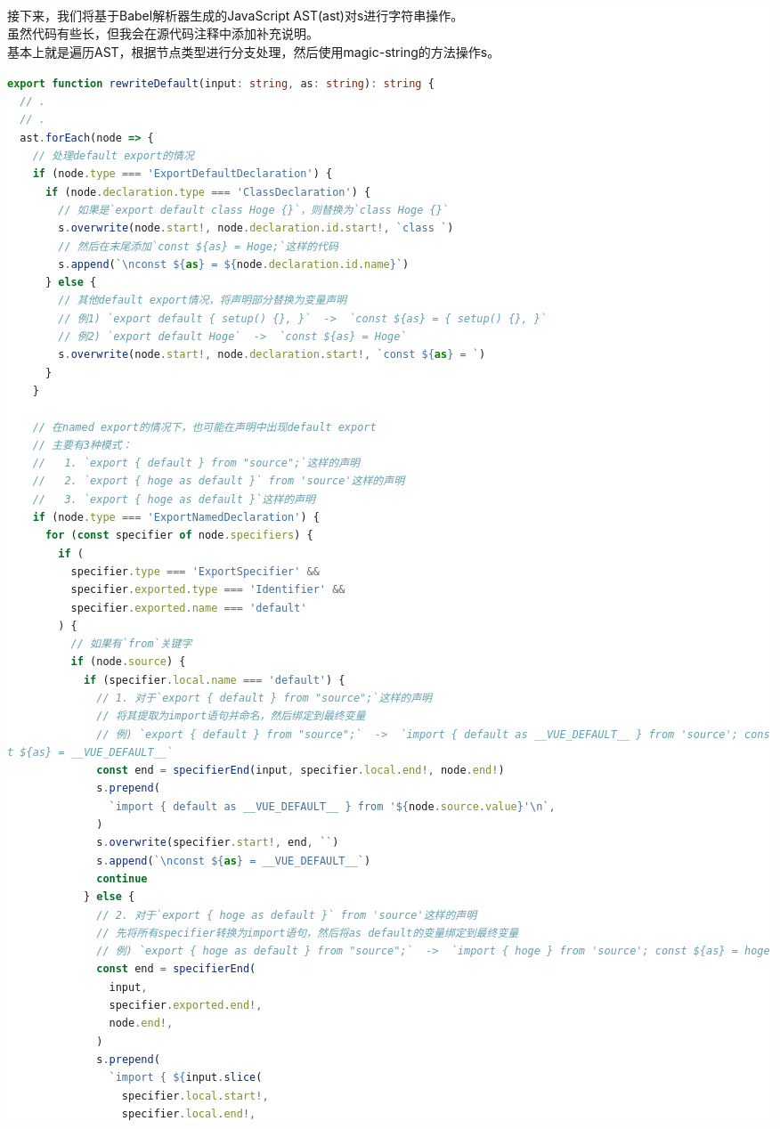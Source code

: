 接下来，我们将基于Babel解析器生成的JavaScript AST(ast)对s进行字符串操作。  
虽然代码有些长，但我会在源代码注释中添加补充说明。  
基本上就是遍历AST，根据节点类型进行分支处理，然后使用magic-string的方法操作s。

```ts
export function rewriteDefault(input: string, as: string): string {
  // .
  // .
  ast.forEach(node => {
    // 处理default export的情况
    if (node.type === 'ExportDefaultDeclaration') {
      if (node.declaration.type === 'ClassDeclaration') {
        // 如果是`export default class Hoge {}`，则替换为`class Hoge {}`
        s.overwrite(node.start!, node.declaration.id.start!, `class `)
        // 然后在末尾添加`const ${as} = Hoge;`这样的代码
        s.append(`\nconst ${as} = ${node.declaration.id.name}`)
      } else {
        // 其他default export情况，将声明部分替换为变量声明
        // 例1) `export default { setup() {}, }`  ->  `const ${as} = { setup() {}, }`
        // 例2) `export default Hoge`  ->  `const ${as} = Hoge`
        s.overwrite(node.start!, node.declaration.start!, `const ${as} = `)
      }
    }

    // 在named export的情况下，也可能在声明中出现default export
    // 主要有3种模式：
    //   1. `export { default } from "source";`这样的声明
    //   2. `export { hoge as default }` from 'source'这样的声明
    //   3. `export { hoge as default }`这样的声明
    if (node.type === 'ExportNamedDeclaration') {
      for (const specifier of node.specifiers) {
        if (
          specifier.type === 'ExportSpecifier' &&
          specifier.exported.type === 'Identifier' &&
          specifier.exported.name === 'default'
        ) {
          // 如果有`from`关键字
          if (node.source) {
            if (specifier.local.name === 'default') {
              // 1. 对于`export { default } from "source";`这样的声明
              // 将其提取为import语句并命名，然后绑定到最终变量
              // 例) `export { default } from "source";`  ->  `import { default as __VUE_DEFAULT__ } from 'source'; const ${as} = __VUE_DEFAULT__`
              const end = specifierEnd(input, specifier.local.end!, node.end!)
              s.prepend(
                `import { default as __VUE_DEFAULT__ } from '${node.source.value}'\n`,
              )
              s.overwrite(specifier.start!, end, ``)
              s.append(`\nconst ${as} = __VUE_DEFAULT__`)
              continue
            } else {
              // 2. 对于`export { hoge as default }` from 'source'这样的声明
              // 先将所有specifier转换为import语句，然后将as default的变量绑定到最终变量
              // 例) `export { hoge as default } from "source";`  ->  `import { hoge } from 'source'; const ${as} = hoge
              const end = specifierEnd(
                input,
                specifier.exported.end!,
                node.end!,
              )
              s.prepend(
                `import { ${input.slice(
                  specifier.local.start!,
                  specifier.local.end!,
```
